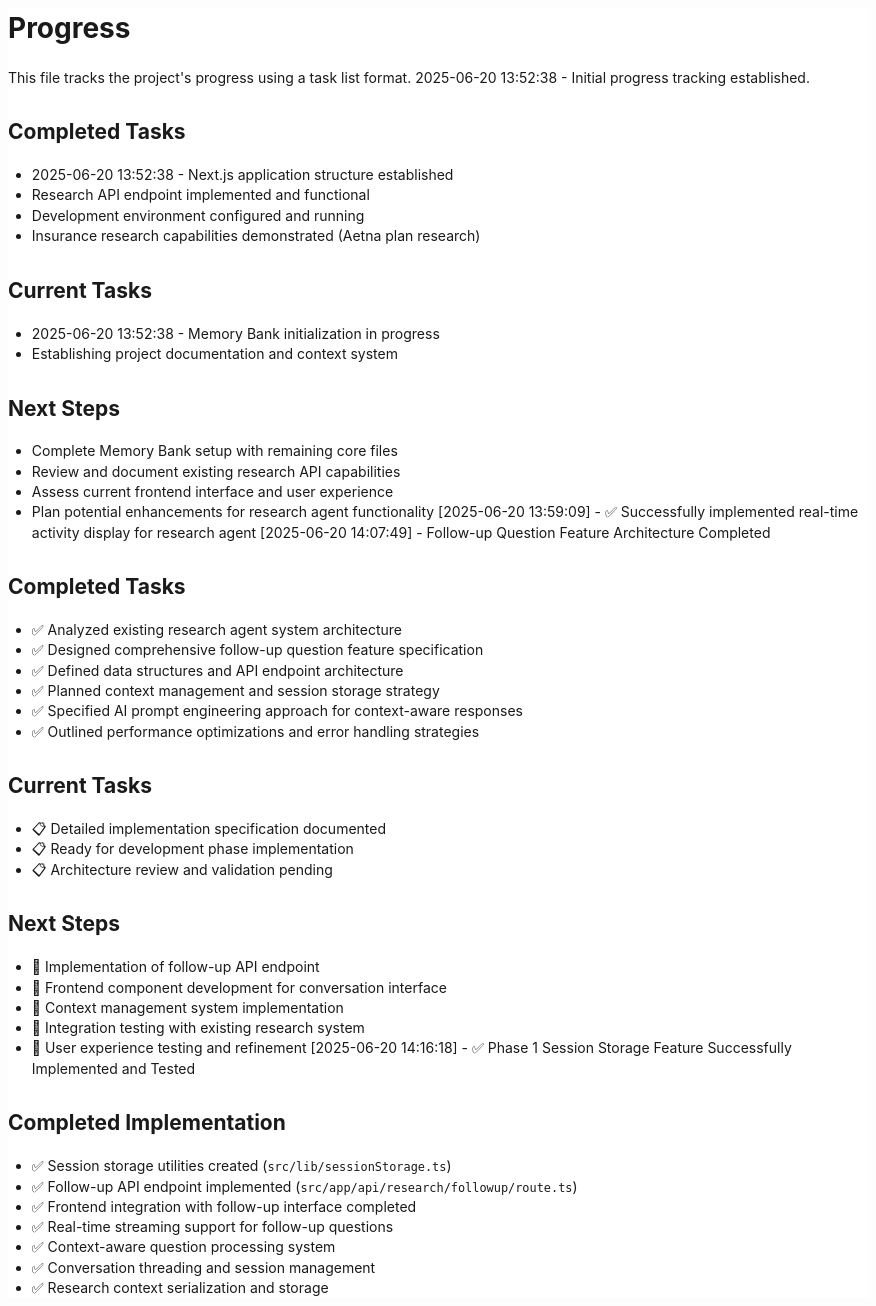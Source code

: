 # Progress

This file tracks the project's progress using a task list format.
2025-06-20 13:52:38 - Initial progress tracking established.

## Completed Tasks

* 2025-06-20 13:52:38 - Next.js application structure established
* Research API endpoint implemented and functional
* Development environment configured and running
* Insurance research capabilities demonstrated (Aetna plan research)

## Current Tasks

* 2025-06-20 13:52:38 - Memory Bank initialization in progress
* Establishing project documentation and context system

## Next Steps

* Complete Memory Bank setup with remaining core files
* Review and document existing research API capabilities
* Assess current frontend interface and user experience
* Plan potential enhancements for research agent functionality
[2025-06-20 13:59:09] - ✅ Successfully implemented real-time activity display for research agent
[2025-06-20 14:07:49] - Follow-up Question Feature Architecture Completed

## Completed Tasks
- ✅ Analyzed existing research agent system architecture
- ✅ Designed comprehensive follow-up question feature specification
- ✅ Defined data structures and API endpoint architecture
- ✅ Planned context management and session storage strategy
- ✅ Specified AI prompt engineering approach for context-aware responses
- ✅ Outlined performance optimizations and error handling strategies

## Current Tasks
- 📋 Detailed implementation specification documented
- 📋 Ready for development phase implementation
- 📋 Architecture review and validation pending

## Next Steps
- 🔄 Implementation of follow-up API endpoint
- 🔄 Frontend component development for conversation interface
- 🔄 Context management system implementation
- 🔄 Integration testing with existing research system
- 🔄 User experience testing and refinement
[2025-06-20 14:16:18] - ✅ Phase 1 Session Storage Feature Successfully Implemented and Tested

## Completed Implementation
- ✅ Session storage utilities created (`src/lib/sessionStorage.ts`)
- ✅ Follow-up API endpoint implemented (`src/app/api/research/followup/route.ts`)
- ✅ Frontend integration with follow-up interface completed
- ✅ Real-time streaming support for follow-up questions
- ✅ Context-aware question processing system
- ✅ Conversation threading and session management
- ✅ Research context serialization and storage
